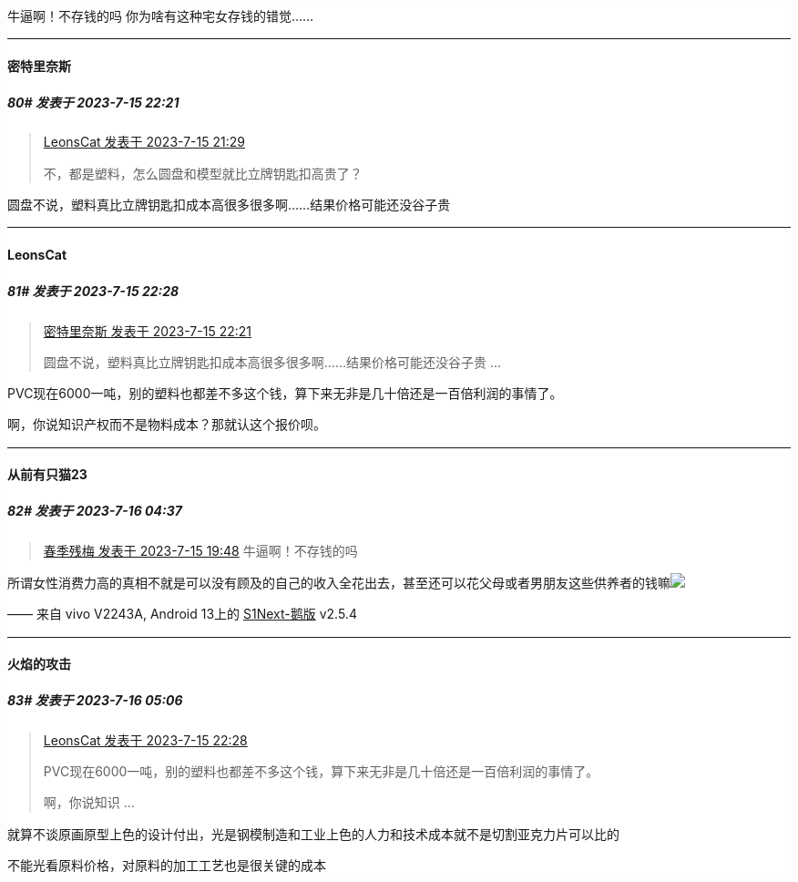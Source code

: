 牛逼啊！不存钱的吗</blockquote>
你为啥有这种宅女存钱的错觉……

*****

####  密特里奈斯  
##### 80#       发表于 2023-7-15 22:21

<blockquote><a href="httphttps://bbs.saraba1st.com/2b/forum.php?mod=redirect&amp;goto=findpost&amp;pid=61675116&amp;ptid=2144509" target="_blank">LeonsCat 发表于 2023-7-15 21:29</a>

不，都是塑料，怎么圆盘和模型就比立牌钥匙扣高贵了？</blockquote>
圆盘不说，塑料真比立牌钥匙扣成本高很多很多啊……结果价格可能还没谷子贵


*****

####  LeonsCat  
##### 81#       发表于 2023-7-15 22:28

<blockquote><a href="httphttps://bbs.saraba1st.com/2b/forum.php?mod=redirect&amp;goto=findpost&amp;pid=61675758&amp;ptid=2144509" target="_blank">密特里奈斯 发表于 2023-7-15 22:21</a>

圆盘不说，塑料真比立牌钥匙扣成本高很多很多啊……结果价格可能还没谷子贵 ...</blockquote>
PVC现在6000一吨，别的塑料也都差不多这个钱，算下来无非是几十倍还是一百倍利润的事情了。

啊，你说知识产权而不是物料成本？那就认这个报价呗。


*****

####  从前有只猫23  
##### 82#       发表于 2023-7-16 04:37

<blockquote><a href="httphttps://bbs.saraba1st.com/2b/forum.php?mod=redirect&amp;goto=findpost&amp;pid=61673736&amp;ptid=2144509" target="_blank">春季残梅 发表于 2023-7-15 19:48</a>
牛逼啊！不存钱的吗</blockquote>
所谓女性消费力高的真相不就是可以没有顾及的自己的收入全花出去，甚至还可以花父母或者男朋友这些供养者的钱嘛<img src="https://static.saraba1st.com/image/smiley/face2017/001.png" referrerpolicy="no-referrer">

—— 来自 vivo V2243A, Android 13上的 [S1Next-鹅版](https://github.com/ykrank/S1-Next/releases) v2.5.4


*****

####  火焰的攻击  
##### 83#       发表于 2023-7-16 05:06

<blockquote><a href="httphttps://bbs.saraba1st.com/2b/forum.php?mod=redirect&amp;goto=findpost&amp;pid=61675848&amp;ptid=2144509" target="_blank">LeonsCat 发表于 2023-7-15 22:28</a>

PVC现在6000一吨，别的塑料也都差不多这个钱，算下来无非是几十倍还是一百倍利润的事情了。

啊，你说知识 ...</blockquote>
就算不谈原画原型上色的设计付出，光是钢模制造和工业上色的人力和技术成本就不是切割亚克力片可以比的

不能光看原料价格，对原料的加工工艺也是很关键的成本
